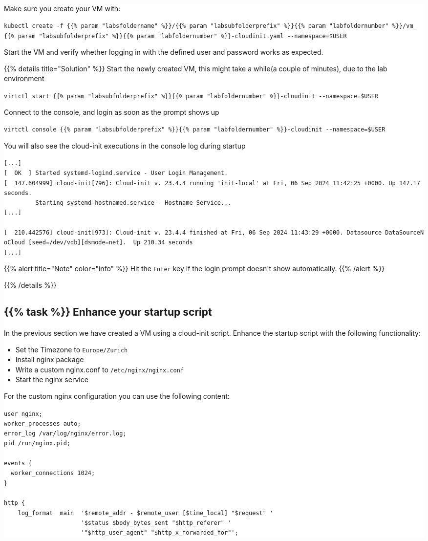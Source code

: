 Make sure you create your VM with:
```shell
kubectl create -f {{% param "labsfoldername" %}}/{{% param "labsubfolderprefix" %}}{{% param "labfoldernumber" %}}/vm_{{% param "labsubfolderprefix" %}}{{% param "labfoldernumber" %}}-cloudinit.yaml --namespace=$USER
```

Start the VM and verify whether logging in with the defined user and password works as expected.

{{% details title="Solution" %}}
Start the newly created VM, this might take a while(a couple of minutes), due to the lab environment
```shell
virtctl start {{% param "labsubfolderprefix" %}}{{% param "labfoldernumber" %}}-cloudinit --namespace=$USER
```
Connect to the console, and login as soon as the prompt shows up

```shell
virtctl console {{% param "labsubfolderprefix" %}}{{% param "labfoldernumber" %}}-cloudinit --namespace=$USER
```

You will also see the cloud-init executions in the console log during startup
```shell
[...]
[  OK  ] Started systemd-logind.service - User Login Management.
[  147.604999] cloud-init[796]: Cloud-init v. 23.4.4 running 'init-local' at Fri, 06 Sep 2024 11:42:25 +0000. Up 147.17 seconds.
         Starting systemd-hostnamed.service - Hostname Service...
[...]

[  210.442576] cloud-init[973]: Cloud-init v. 23.4.4 finished at Fri, 06 Sep 2024 11:43:29 +0000. Datasource DataSourceNoCloud [seed=/dev/vdb][dsmode=net].  Up 210.34 seconds
[...]
```

{{% alert title="Note" color="info" %}}
Hit the `Enter` key if the login prompt doesn't show automatically.
{{% /alert %}}

{{% /details %}}


## {{% task %}} Enhance your startup script

In the previous section we have created a VM using a cloud-init script. Enhance the startup script with the following functionality:

* Set the Timezone to `Europe/Zurich`
* Install nginx package
* Write a custom nginx.conf to `/etc/nginx/nginx.conf`
* Start the nginx service

For the custom nginx configuration you can use the following content:
```text
user nginx;
worker_processes auto;
error_log /var/log/nginx/error.log;
pid /run/nginx.pid;

events {
  worker_connections 1024;
}

http {
    log_format  main  '$remote_addr - $remote_user [$time_local] "$request" '
                      '$status $body_bytes_sent "$http_referer" '
                      '"$http_user_agent" "$http_x_forwarded_for"';
```

[^1]: [Fedora Cloud](https://fedoraproject.org/cloud/)